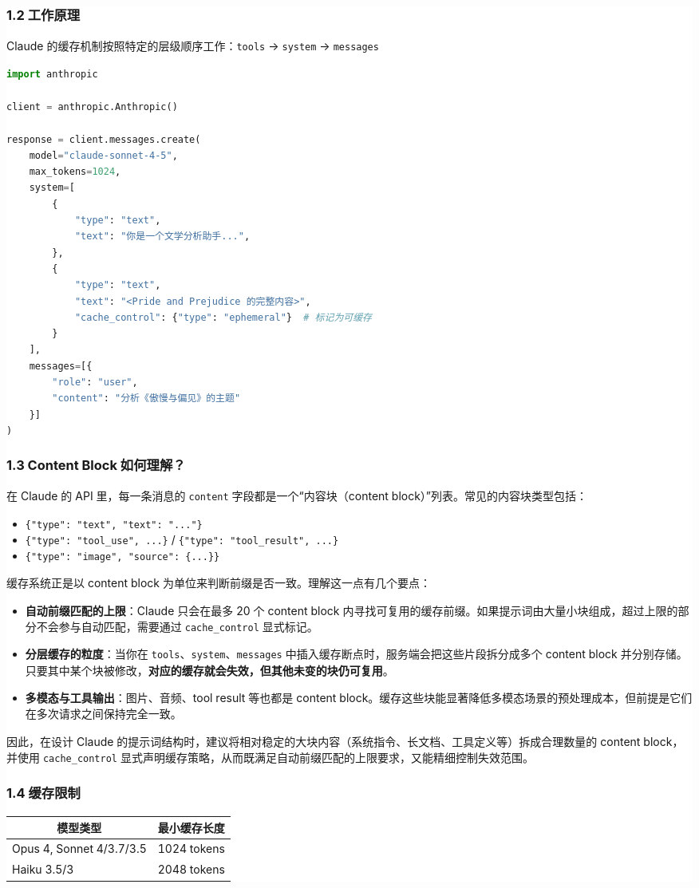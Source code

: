 ### 1.2 工作原理

Claude 的缓存机制按照特定的层级顺序工作：`tools` → `system` → `messages`

```python
import anthropic

client = anthropic.Anthropic()

response = client.messages.create(
    model="claude-sonnet-4-5",
    max_tokens=1024,
    system=[
        {
            "type": "text",
            "text": "你是一个文学分析助手...",
        },
        {
            "type": "text",
            "text": "<Pride and Prejudice 的完整内容>",
            "cache_control": {"type": "ephemeral"}  # 标记为可缓存
        }
    ],
    messages=[{
        "role": "user", 
        "content": "分析《傲慢与偏见》的主题"
    }]
)
```

### 1.3 Content Block 如何理解？

在 Claude 的 API 里，每一条消息的 `content` 字段都是一个“内容块（content block）”列表。常见的内容块类型包括：

- `{"type": "text", "text": "..."}`
- `{"type": "tool_use", ...}` / `{"type": "tool_result", ...}`
- `{"type": "image", "source": {...}}`

缓存系统正是以 content block 为单位来判断前缀是否一致。理解这一点有几个要点：

- **自动前缀匹配的上限**：Claude 只会在最多 20 个 content block 内寻找可复用的缓存前缀。如果提示词由大量小块组成，超过上限的部分不会参与自动匹配，需要通过 `cache_control` 显式标记。

- **分层缓存的粒度**：当你在 `tools`、`system`、`messages` 中插入缓存断点时，服务端会把这些片段拆分成多个 content block 并分别存储。只要其中某个块被修改，**对应的缓存就会失效，但其他未变的块仍可复用**。

- **多模态与工具输出**：图片、音频、tool result 等也都是 content block。缓存这些块能显著降低多模态场景的预处理成本，但前提是它们在多次请求之间保持完全一致。

因此，在设计 Claude 的提示词结构时，建议将相对稳定的大块内容（系统指令、长文档、工具定义等）拆成合理数量的 content block，并使用 `cache_control` 显式声明缓存策略，从而既满足自动前缀匹配的上限要求，又能精细控制失效范围。

### 1.4 缓存限制

| 模型类型 | 最小缓存长度 |
|---------|------------|
| Opus 4, Sonnet 4/3.7/3.5 | 1024 tokens |
| Haiku 3.5/3 | 2048 tokens |
